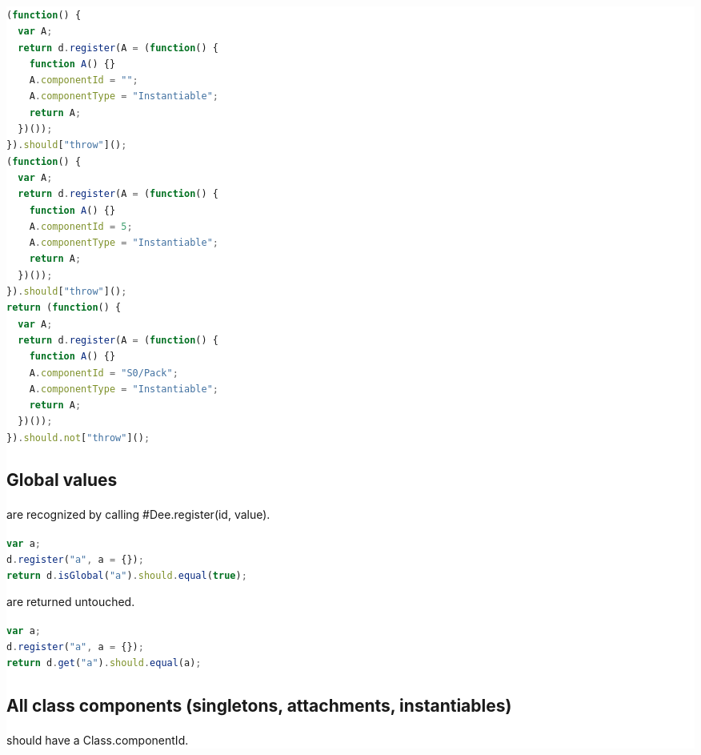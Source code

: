 ```js
(function() {
  var A;
  return d.register(A = (function() {
    function A() {}
    A.componentId = "";
    A.componentType = "Instantiable";
    return A;
  })());
}).should["throw"]();
(function() {
  var A;
  return d.register(A = (function() {
    function A() {}
    A.componentId = 5;
    A.componentType = "Instantiable";
    return A;
  })());
}).should["throw"]();
return (function() {
  var A;
  return d.register(A = (function() {
    function A() {}
    A.componentId = "S0/Pack";
    A.componentType = "Instantiable";
    return A;
  })());
}).should.not["throw"]();
```

<a name="dee-global-values"></a>
## Global values
are recognized by calling #Dee.register(id, value).

```js
var a;
d.register("a", a = {});
return d.isGlobal("a").should.equal(true);
```

are returned untouched.

```js
var a;
d.register("a", a = {});
return d.get("a").should.equal(a);
```

<a name="dee-all-class-components-singletons-attachments-instantiables"></a>
## All class components (singletons, attachments, instantiables)
should have a Class.componentId.
